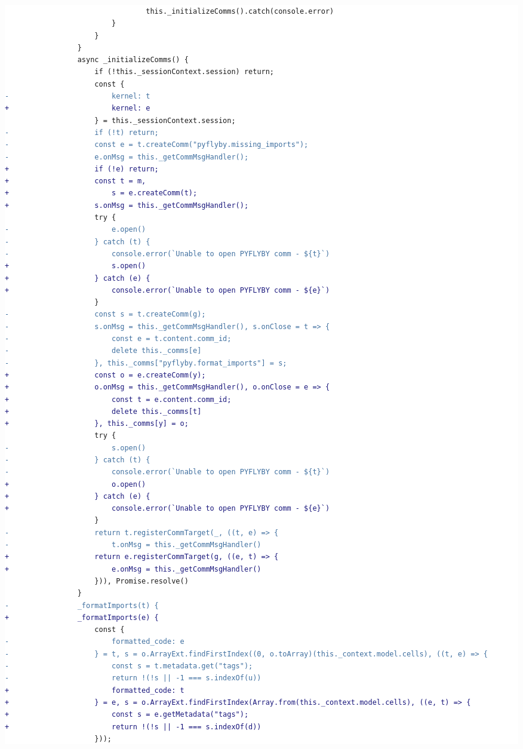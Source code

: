 ```diff
                                 this._initializeComms().catch(console.error)
                         }
                     }
                 }
                 async _initializeComms() {
                     if (!this._sessionContext.session) return;
                     const {
-                        kernel: t
+                        kernel: e
                     } = this._sessionContext.session;
-                    if (!t) return;
-                    const e = t.createComm("pyflyby.missing_imports");
-                    e.onMsg = this._getCommMsgHandler();
+                    if (!e) return;
+                    const t = m,
+                        s = e.createComm(t);
+                    s.onMsg = this._getCommMsgHandler();
                     try {
-                        e.open()
-                    } catch (t) {
-                        console.error(`Unable to open PYFLYBY comm - ${t}`)
+                        s.open()
+                    } catch (e) {
+                        console.error(`Unable to open PYFLYBY comm - ${e}`)
                     }
-                    const s = t.createComm(g);
-                    s.onMsg = this._getCommMsgHandler(), s.onClose = t => {
-                        const e = t.content.comm_id;
-                        delete this._comms[e]
-                    }, this._comms["pyflyby.format_imports"] = s;
+                    const o = e.createComm(y);
+                    o.onMsg = this._getCommMsgHandler(), o.onClose = e => {
+                        const t = e.content.comm_id;
+                        delete this._comms[t]
+                    }, this._comms[y] = o;
                     try {
-                        s.open()
-                    } catch (t) {
-                        console.error(`Unable to open PYFLYBY comm - ${t}`)
+                        o.open()
+                    } catch (e) {
+                        console.error(`Unable to open PYFLYBY comm - ${e}`)
                     }
-                    return t.registerCommTarget(_, ((t, e) => {
-                        t.onMsg = this._getCommMsgHandler()
+                    return e.registerCommTarget(g, ((e, t) => {
+                        e.onMsg = this._getCommMsgHandler()
                     })), Promise.resolve()
                 }
-                _formatImports(t) {
+                _formatImports(e) {
                     const {
-                        formatted_code: e
-                    } = t, s = o.ArrayExt.findFirstIndex((0, o.toArray)(this._context.model.cells), ((t, e) => {
-                        const s = t.metadata.get("tags");
-                        return !(!s || -1 === s.indexOf(u))
+                        formatted_code: t
+                    } = e, s = o.ArrayExt.findFirstIndex(Array.from(this._context.model.cells), ((e, t) => {
+                        const s = e.getMetadata("tags");
+                        return !(!s || -1 === s.indexOf(d))
                     }));
```

 [pypi-url]: https://pypi.org/project/jupyterlab-pyflyby
 [pypi-image]: https://img.shields.io/pypi/v/jupyterlab-pyflyby
 [pypi-dm-image]: https://img.shields.io/pypi/dm/jupyterlab-pyflyby
 [github-status-image]: https://github.com/deshaw/jupyterlab-pyflyby/workflows/Build/badge.svg
 [github-status-url]: https://github.com/deshaw/jupyterlab-pyflyby/actions?query=workflow%3ABuild